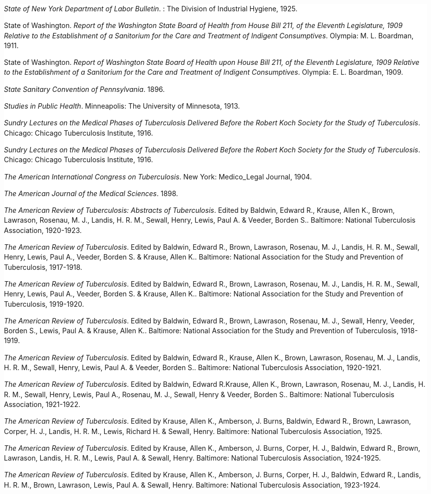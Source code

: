 *State of New York Department of Labor Bulletin*. : The Division of Industrial Hygiene, 1925.	

State of Washington. *Report of the Washington State Board of Health from House Bill 211, of the Eleventh Legislature, 1909 Relative to the Establishment of a Sanitorium for the Care and Treatment of Indigent Consumptives*. Olympia: M. L. Boardman, 1911.	

State of Washington. *Report of Washington State Board of Health upon House Bill 211, of the Eleventh Legislature, 1909 Relative to the Establishment of a Sanitorium for the Care and Treatment of Indigent Consumptives*. Olympia: E. L. Boardman, 1909.	

*State Sanitary Convention of Pennsylvania*. 1896.	

*Studies in Public Health*. Minneapolis: The University of Minnesota, 1913.	

*Sundry Lectures on the Medical Phases of Tuberculosis Delivered Before the Robert Koch Society for the Study of Tuberculosis*. Chicago: Chicago Tuberculosis Institute, 1916.	

*Sundry Lectures on the Medical Phases of Tuberculosis Delivered Before the Robert Koch Society for the Study of Tuberculosis*. Chicago: Chicago Tuberculosis Institute, 1916.	

*The American International Congress on Tuberculosis*. New York: Medico_Legal Journal, 1904.	

*The American Journal of the Medical Sciences*. 1898.	

*The American Review of Tuberculosis: Abstracts of Tuberculosis*. Edited by Baldwin, Edward R., Krause, Allen K., Brown, Lawrason, Rosenau, M. J., Landis, H. R. M., Sewall, Henry, Lewis, Paul A. & Veeder, Borden S.. Baltimore: National Tuberculosis Association, 1920-1923.	

*The American Review of Tuberculosis*. Edited by Baldwin, Edward R., Brown, Lawrason, Rosenau, M. J., Landis, H. R. M., Sewall, Henry, Lewis, Paul A., Veeder, Borden S. & Krause, Allen K.. Baltimore: National Association for the Study and Prevention of Tuberculosis, 1917-1918.	

*The American Review of Tuberculosis*. Edited by Baldwin, Edward R., Brown, Lawrason, Rosenau, M. J., Landis, H. R. M., Sewall, Henry, Lewis, Paul A., Veeder, Borden S. & Krause, Allen K.. Baltimore: National Association for the Study and Prevention of Tuberculosis, 1919-1920.	

*The American Review of Tuberculosis*. Edited by Baldwin, Edward R., Brown, Lawrason, Rosenau, M. J., Sewall, Henry, Veeder, Borden S., Lewis, Paul A. & Krause, Allen K.. Baltimore: National Association for the Study and Prevention of Tuberculosis, 1918-1919.	

*The American Review of Tuberculosis*. Edited by Baldwin, Edward R., Krause, Allen K., Brown, Lawrason, Rosenau, M. J., Landis, H. R. M., Sewall, Henry, Lewis, Paul A. & Veeder, Borden S.. Baltimore: National Tuberculosis Association, 1920-1921.	

*The American Review of Tuberculosis*. Edited by Baldwin, Edward R.Krause, Allen K., Brown, Lawrason, Rosenau, M. J., Landis, H. R. M., Sewall, Henry, Lewis, Paul A., Rosenau, M. J., Sewall, Henry & Veeder, Borden S.. Baltimore: National Tuberculosis Association, 1921-1922.	

*The American Review of Tuberculosis*. Edited by Krause, Allen K., Amberson, J. Burns, Baldwin, Edward R., Brown, Lawrason, Corper, H. J., Landis, H. R. M., Lewis, Richard H. & Sewall, Henry. Baltimore: National Tuberculosis Association, 1925.	

*The American Review of Tuberculosis*. Edited by Krause, Allen K., Amberson, J. Burns, Corper, H. J., Baldwin, Edward R., Brown, Lawrason, Landis, H. R. M., Lewis, Paul A. & Sewall, Henry. Baltimore: National Tuberculosis Association, 1924-1925.	

*The American Review of Tuberculosis*. Edited by Krause, Allen K., Amberson, J. Burns, Corper, H. J., Baldwin, Edward R., Landis, H. R. M., Brown, Lawrason, Lewis, Paul A. & Sewall, Henry. Baltimore: National Tuberculosis Association, 1923-1924.	
